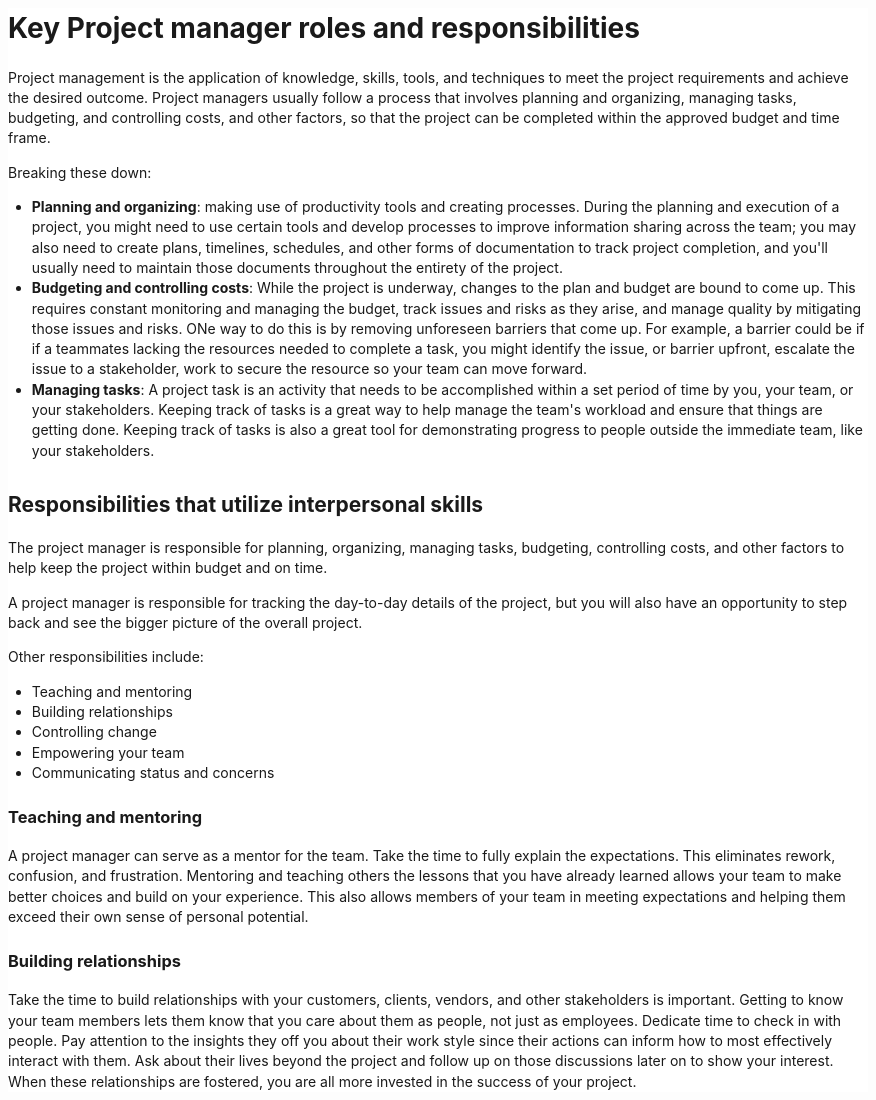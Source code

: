 # Key Project manager roles and responsibilities

Project management is the application of knowledge, skills, tools, and techniques to meet the project requirements and achieve the desired outcome. Project managers usually follow a process that involves planning and organizing, managing tasks, budgeting, and controlling costs, and other factors, so that the project can be completed within the approved budget and time frame.

Breaking these down:

- **Planning and organizing**: making use of productivity tools and creating processes. During the planning and execution of a project, you might need to use certain tools and develop processes to improve information sharing across the team; you may also need to create plans, timelines, schedules, and other forms of documentation to track project completion, and you'll usually need to maintain those documents throughout the entirety of the project.
- **Budgeting and controlling costs**: While the project is underway, changes to the plan and budget are bound to come up. This requires constant monitoring and managing the budget, track issues and risks as they arise, and manage quality by mitigating those issues and risks. ONe way to do this is by removing unforeseen barriers that come up. For example, a barrier could be if if a teammates lacking the resources needed to complete a task, you might identify the issue, or barrier upfront, escalate the issue to a stakeholder, work to secure the resource so your team can move forward.
- **Managing tasks**: A project task is an activity that needs to be accomplished within a set period of time by you, your team, or your stakeholders. Keeping track of tasks is a great way to help manage the team's workload and ensure that things are getting done. Keeping track of tasks is also a great tool for demonstrating progress to people outside the immediate team, like your stakeholders.

## Responsibilities that utilize interpersonal skills

The project manager is responsible for planning, organizing, managing tasks, budgeting, controlling costs, and other factors to help keep the project within budget and on time.

A project manager is responsible for tracking the day-to-day details of the project, but you will also have an opportunity to step back and see the bigger picture of the overall project.

Other responsibilities include:

- Teaching and mentoring
- Building relationships
- Controlling change
- Empowering your team
- Communicating status and concerns

### Teaching and mentoring

A project manager can serve as a mentor for the team. Take the time to fully explain the expectations. This eliminates rework, confusion, and frustration. Mentoring and teaching others the lessons that you have already learned allows your team to make better choices and build on your experience. This also allows members of your team in meeting expectations and helping them exceed their own sense of personal potential.

### Building relationships

Take the time to build relationships with your customers, clients, vendors, and other stakeholders is important. Getting to know your team members lets them know that you care about them as people, not just as employees. Dedicate time to check in with people. Pay attention to the insights they off you about their work style since their actions can inform how to most effectively interact with them. Ask about their lives beyond the project and follow up on those discussions later on to show your interest. When these relationships are fostered, you are all more invested in the success of your project.
